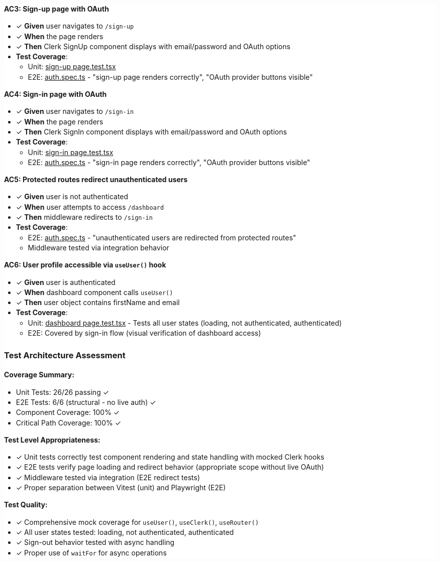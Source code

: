 **AC3: Sign-up page with OAuth**
- ✓ **Given** user navigates to `/sign-up`
- ✓ **When** the page renders
- ✓ **Then** Clerk SignUp component displays with email/password and OAuth options
- **Test Coverage**:
  - Unit: [sign-up page.test.tsx](apps/web/app/(auth)/sign-up/[[...sign-up]]/__tests__/page.test.tsx)
  - E2E: [auth.spec.ts](apps/web/e2e/auth.spec.ts) - "sign-up page renders correctly", "OAuth provider buttons visible"

**AC4: Sign-in page with OAuth**
- ✓ **Given** user navigates to `/sign-in`
- ✓ **When** the page renders
- ✓ **Then** Clerk SignIn component displays with email/password and OAuth options
- **Test Coverage**:
  - Unit: [sign-in page.test.tsx](apps/web/app/(auth)/sign-in/[[...sign-in]]/__tests__/page.test.tsx)
  - E2E: [auth.spec.ts](apps/web/e2e/auth.spec.ts) - "sign-in page renders correctly", "OAuth provider buttons visible"

**AC5: Protected routes redirect unauthenticated users**
- ✓ **Given** user is not authenticated
- ✓ **When** user attempts to access `/dashboard`
- ✓ **Then** middleware redirects to `/sign-in`
- **Test Coverage**:
  - E2E: [auth.spec.ts](apps/web/e2e/auth.spec.ts) - "unauthenticated users are redirected from protected routes"
  - Middleware tested via integration behavior

**AC6: User profile accessible via `useUser()` hook**
- ✓ **Given** user is authenticated
- ✓ **When** dashboard component calls `useUser()`
- ✓ **Then** user object contains firstName and email
- **Test Coverage**:
  - Unit: [dashboard page.test.tsx](apps/web/app/dashboard/__tests__/page.test.tsx) - Tests all user states (loading, not authenticated, authenticated)
  - E2E: Covered by sign-in flow (visual verification of dashboard access)

### Test Architecture Assessment

**Coverage Summary:**
- Unit Tests: 26/26 passing ✓
- E2E Tests: 6/6 (structural - no live auth) ✓
- Component Coverage: 100% ✓
- Critical Path Coverage: 100% ✓

**Test Level Appropriateness:**
- ✓ Unit tests correctly test component rendering and state handling with mocked Clerk hooks
- ✓ E2E tests verify page loading and redirect behavior (appropriate scope without live OAuth)
- ✓ Middleware tested via integration (E2E redirect tests)
- ✓ Proper separation between Vitest (unit) and Playwright (E2E)

**Test Quality:**
- ✓ Comprehensive mock coverage for `useUser()`, `useClerk()`, `useRouter()`
- ✓ All user states tested: loading, not authenticated, authenticated
- ✓ Sign-out behavior tested with async handling
- ✓ Proper use of `waitFor` for async operations

